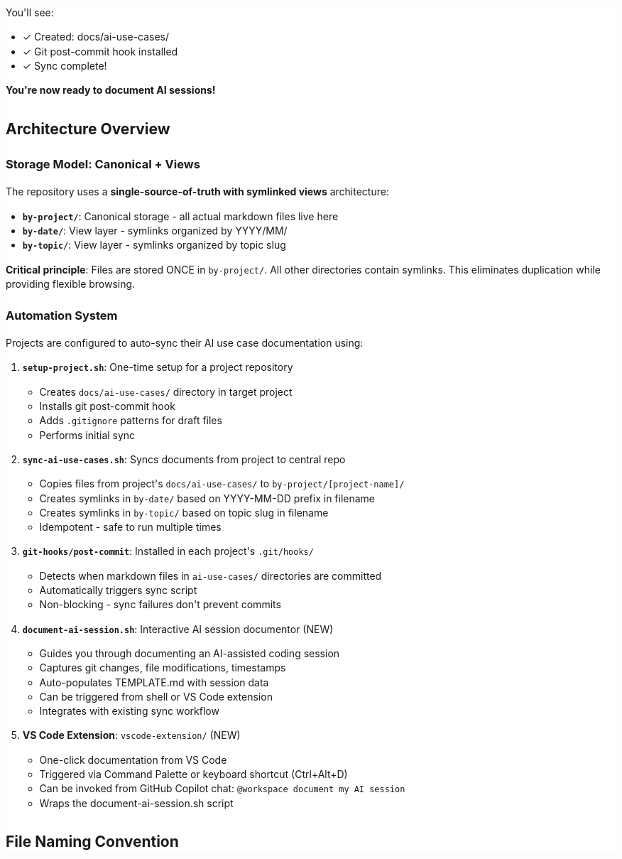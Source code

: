 You'll see:
- ✓ Created: docs/ai-use-cases/
- ✓ Git post-commit hook installed
- ✓ Sync complete!

**You're now ready to document AI sessions!**

## Architecture Overview

### Storage Model: Canonical + Views

The repository uses a **single-source-of-truth with symlinked views** architecture:

- **`by-project/`**: Canonical storage - all actual markdown files live here
- **`by-date/`**: View layer - symlinks organized by YYYY/MM/
- **`by-topic/`**: View layer - symlinks organized by topic slug

**Critical principle**: Files are stored ONCE in `by-project/`. All other directories contain symlinks. This eliminates duplication while providing flexible browsing.

### Automation System

Projects are configured to auto-sync their AI use case documentation using:

1. **`setup-project.sh`**: One-time setup for a project repository
   - Creates `docs/ai-use-cases/` directory in target project
   - Installs git post-commit hook
   - Adds `.gitignore` patterns for draft files
   - Performs initial sync

2. **`sync-ai-use-cases.sh`**: Syncs documents from project to central repo
   - Copies files from project's `docs/ai-use-cases/` to `by-project/[project-name]/`
   - Creates symlinks in `by-date/` based on YYYY-MM-DD prefix in filename
   - Creates symlinks in `by-topic/` based on topic slug in filename
   - Idempotent - safe to run multiple times

3. **`git-hooks/post-commit`**: Installed in each project's `.git/hooks/`
   - Detects when markdown files in `ai-use-cases/` directories are committed
   - Automatically triggers sync script
   - Non-blocking - sync failures don't prevent commits

4. **`document-ai-session.sh`**: Interactive AI session documentor (NEW)
   - Guides you through documenting an AI-assisted coding session
   - Captures git changes, file modifications, timestamps
   - Auto-populates TEMPLATE.md with session data
   - Can be triggered from shell or VS Code extension
   - Integrates with existing sync workflow

5. **VS Code Extension**: `vscode-extension/` (NEW)
   - One-click documentation from VS Code
   - Triggered via Command Palette or keyboard shortcut (Ctrl+Alt+D)
   - Can be invoked from GitHub Copilot chat: `@workspace document my AI session`
   - Wraps the document-ai-session.sh script

## File Naming Convention
